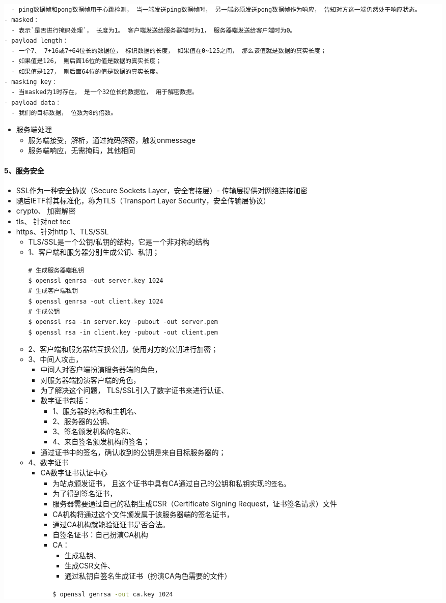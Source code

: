       - ping数据帧和pong数据帧用于心跳检测， 当一端发送ping数据帧时， 另一端必须发送pong数据帧作为响应， 告知对方这一端仍然处于响应状态。
    - masked： 
      - 表示`是否进行掩码处理`， 长度为1。 客户端发送给服务器端时为1， 服务器端发送给客户端时为0。
    - payload length： 
      - 一个7、 7+16或7+64位长的数据位， 标识数据的长度， 如果值在0~125之间， 那么该值就是数据的真实长度； 
      - 如果值是126， 则后面16位的值是数据的真实长度； 
      - 如果值是127， 则后面64位的值是数据的真实长度。
    - masking key： 
      - 当masked为1时存在， 是一个32位长的数据位， 用于解密数据。
    - payload data： 
      - 我们的目标数据， 位数为8的倍数。
  - 服务端处理
    - 服务端接受，解析，通过掩码解密，触发onmessage
    - 服务端响应，无需掩码，其他相同


#### 5、服务安全
- SSL作为一种安全协议（Secure Sockets Layer，安全套接层）- 传输层提供对网络连接加密
- 随后IETF将其标准化，称为TLS（Transport Layer Security，安全传输层协议）
- crypto、 加密解密
- tls、 针对net tec
- https、针对http
1、TLS/SSL
  - TLS/SSL是一个公钥/私钥的结构，它是一个非对称的结构
  - 1、客户端和服务器分别生成公钥、私钥；
    ```shell
    # 生成服务器端私钥
    $ openssl genrsa -out server.key 1024        
    # 生成客户端私钥        
    $ openssl genrsa -out client.key 1024
    # 生成公钥
    $ openssl rsa -in server.key -pubout -out server.pem       
    $ openssl rsa -in client.key -pubout -out client.pem
    ```
  - 2、客户端和服务器端互换公钥，使用对方的公钥进行加密；
  - 3、中间人攻击，
    - 中间人对客户端扮演服务器端的角色， 
    - 对服务器端扮演客户端的角色，
    - 为了解决这个问题， TLS/SSL引入了数字证书来进行认证、
    - 数字证书包括：
      - 1、服务器的名称和主机名、
      - 2、服务器的公钥、
      - 3、签名颁发机构的名称、
      - 4、来自签名颁发机构的签名；
    - 通过证书中的签名，确认收到的公钥是来自目标服务器的；
  - 4、数字证书
    - CA数字证书认证中心
      - 为站点颁发证书， 且这个证书中具有CA通过自己的公钥和私钥实现的`签名`。
      - 为了得到签名证书，
      - 服务器需要通过自己的私钥生成CSR（Certificate Signing Request，证书签名请求）文件
      - CA机构将通过这个文件颁发属于该服务器端的签名证书，
      - 通过CA机构就能验证证书是否合法。
      - 自签名证书：自己扮演CA机构
      - CA：
        - 生成私钥、
        - 生成CSR文件、
        - 通过私钥自签名生成证书（扮演CA角色需要的文件）
        ```bash
        $ openssl genrsa -out ca.key 1024        